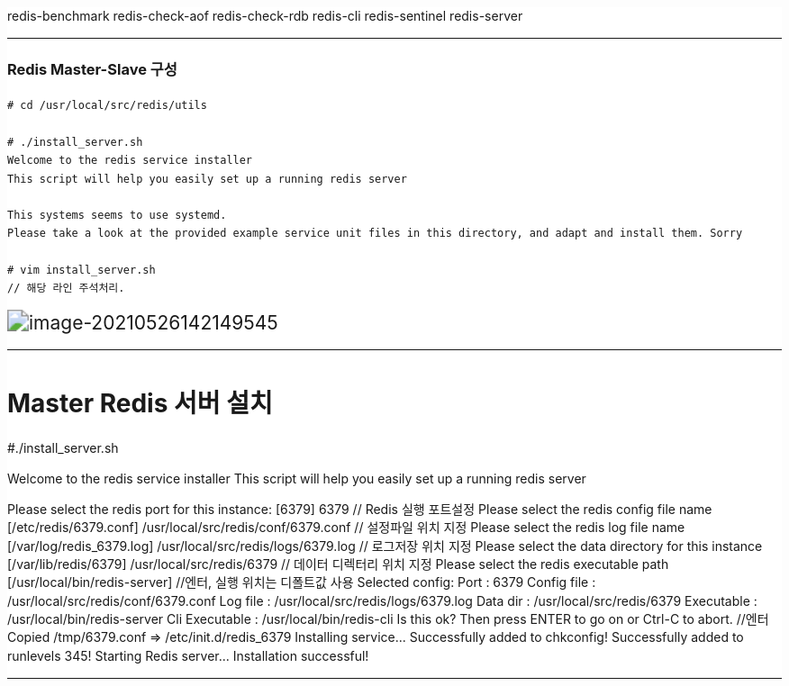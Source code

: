 redis-benchmark
redis-check-aof
redis-check-rdb
redis-cli
redis-sentinel
redis-server

---

### Redis Master-Slave 구성

```
# cd /usr/local/src/redis/utils

# ./install_server.sh
Welcome to the redis service installer
This script will help you easily set up a running redis server

This systems seems to use systemd.
Please take a look at the provided example service unit files in this directory, and adapt and install them. Sorry

# vim install_server.sh
// 해당 라인 주석처리.
```

<img src="C:\Users\webme\mygit\blog\assets\images\posts\image-20210526142149545.png" alt="image-20210526142149545" style="zoom:150%;" />

---

# Master Redis 서버 설치

#./install_server.sh

Welcome to the redis service installer
This script will help you easily set up a running redis server

Please select the redis port for this instance: [6379] 6379 // Redis 실행 포트설정 
Please select the redis config file name [/etc/redis/6379.conf] /usr/local/src/redis/conf/6379.conf // 설정파일 위치 지정
Please select the redis log file name [/var/log/redis_6379.log] /usr/local/src/redis/logs/6379.log // 로그저장 위치 지정
Please select the data directory for this instance [/var/lib/redis/6379] /usr/local/src/redis/6379 // 데이터 디렉터리 위치 지정
Please select the redis executable path [/usr/local/bin/redis-server] //엔터, 실행 위치는 디폴트값 사용
Selected config:
Port           : 6379
Config file    : /usr/local/src/redis/conf/6379.conf
Log file       : /usr/local/src/redis/logs/6379.log
Data dir       : /usr/local/src/redis/6379
Executable     : /usr/local/bin/redis-server
Cli Executable : /usr/local/bin/redis-cli
Is this ok? Then press ENTER to go on or Ctrl-C to abort. //엔터
Copied /tmp/6379.conf => /etc/init.d/redis_6379
Installing service...
Successfully added to chkconfig!
Successfully added to runlevels 345!
Starting Redis server...
Installation successful!

---